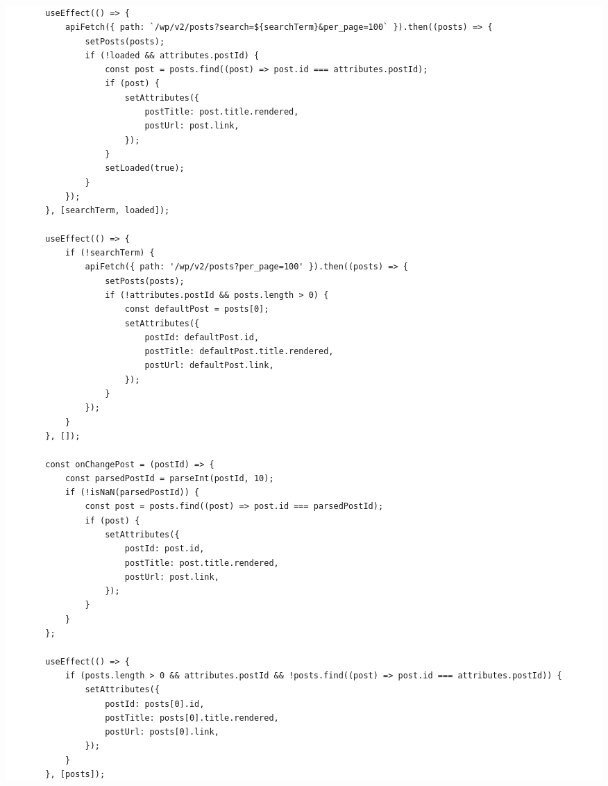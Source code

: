             useEffect(() => {
                apiFetch({ path: `/wp/v2/posts?search=${searchTerm}&per_page=100` }).then((posts) => {
                    setPosts(posts);
                    if (!loaded && attributes.postId) {
                        const post = posts.find((post) => post.id === attributes.postId);
                        if (post) {
                            setAttributes({
                                postTitle: post.title.rendered,
                                postUrl: post.link,
                            });
                        }
                        setLoaded(true);
                    }
                });
            }, [searchTerm, loaded]);

            useEffect(() => {
                if (!searchTerm) {
                    apiFetch({ path: '/wp/v2/posts?per_page=100' }).then((posts) => {
                        setPosts(posts);
                        if (!attributes.postId && posts.length > 0) {
                            const defaultPost = posts[0];
                            setAttributes({
                                postId: defaultPost.id,
                                postTitle: defaultPost.title.rendered,
                                postUrl: defaultPost.link,
                            });
                        }
                    });
                }
            }, []);

            const onChangePost = (postId) => {
                const parsedPostId = parseInt(postId, 10);
                if (!isNaN(parsedPostId)) {
                    const post = posts.find((post) => post.id === parsedPostId);
                    if (post) {
                        setAttributes({
                            postId: post.id,
                            postTitle: post.title.rendered,
                            postUrl: post.link,
                        });
                    }
                }
            };

            useEffect(() => {
                if (posts.length > 0 && attributes.postId && !posts.find((post) => post.id === attributes.postId)) {
                    setAttributes({
                        postId: posts[0].id,
                        postTitle: posts[0].title.rendered,
                        postUrl: posts[0].link,
                    });
                }
            }, [posts]);
